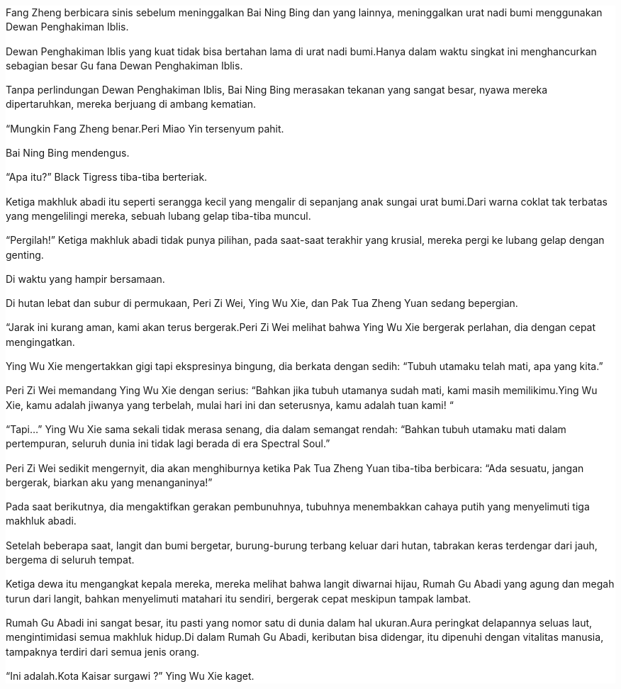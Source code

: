 

Fang Zheng berbicara sinis sebelum meninggalkan Bai Ning Bing dan yang lainnya, meninggalkan urat nadi bumi menggunakan Dewan Penghakiman Iblis.

Dewan Penghakiman Iblis yang kuat tidak bisa bertahan lama di urat nadi bumi.Hanya dalam waktu singkat ini menghancurkan sebagian besar Gu fana Dewan Penghakiman Iblis.

Tanpa perlindungan Dewan Penghakiman Iblis, Bai Ning Bing merasakan tekanan yang sangat besar, nyawa mereka dipertaruhkan, mereka berjuang di ambang kematian.

“Mungkin Fang Zheng benar.Peri Miao Yin tersenyum pahit.

Bai Ning Bing mendengus.

“Apa itu?” Black Tigress tiba-tiba berteriak.

Ketiga makhluk abadi itu seperti serangga kecil yang mengalir di sepanjang anak sungai urat bumi.Dari warna coklat tak terbatas yang mengelilingi mereka, sebuah lubang gelap tiba-tiba muncul.

“Pergilah!” Ketiga makhluk abadi tidak punya pilihan, pada saat-saat terakhir yang krusial, mereka pergi ke lubang gelap dengan genting.

Di waktu yang hampir bersamaan.

Di hutan lebat dan subur di permukaan, Peri Zi Wei, Ying Wu Xie, dan Pak Tua Zheng Yuan sedang bepergian.

“Jarak ini kurang aman, kami akan terus bergerak.Peri Zi Wei melihat bahwa Ying Wu Xie bergerak perlahan, dia dengan cepat mengingatkan.

Ying Wu Xie mengertakkan gigi tapi ekspresinya bingung, dia berkata dengan sedih: “Tubuh utamaku telah mati, apa yang kita.”

Peri Zi Wei memandang Ying Wu Xie dengan serius: “Bahkan jika tubuh utamanya sudah mati, kami masih memilikimu.Ying Wu Xie, kamu adalah jiwanya yang terbelah, mulai hari ini dan seterusnya, kamu adalah tuan kami! “

“Tapi…” Ying Wu Xie sama sekali tidak merasa senang, dia dalam semangat rendah: “Bahkan tubuh utamaku mati dalam pertempuran, seluruh dunia ini tidak lagi berada di era Spectral Soul.”

Peri Zi Wei sedikit mengernyit, dia akan menghiburnya ketika Pak Tua Zheng Yuan tiba-tiba berbicara: “Ada sesuatu, jangan bergerak, biarkan aku yang menanganinya!”

Pada saat berikutnya, dia mengaktifkan gerakan pembunuhnya, tubuhnya menembakkan cahaya putih yang menyelimuti tiga makhluk abadi.

Setelah beberapa saat, langit dan bumi bergetar, burung-burung terbang keluar dari hutan, tabrakan keras terdengar dari jauh, bergema di seluruh tempat.

Ketiga dewa itu mengangkat kepala mereka, mereka melihat bahwa langit diwarnai hijau, Rumah Gu Abadi yang agung dan megah turun dari langit, bahkan menyelimuti matahari itu sendiri, bergerak cepat meskipun tampak lambat.



Rumah Gu Abadi ini sangat besar, itu pasti yang nomor satu di dunia dalam hal ukuran.Aura peringkat delapannya seluas laut, mengintimidasi semua makhluk hidup.Di dalam Rumah Gu Abadi, keributan bisa didengar, itu dipenuhi dengan vitalitas manusia, tampaknya terdiri dari semua jenis orang.

“Ini adalah.Kota Kaisar surgawi ?” Ying Wu Xie kaget.
